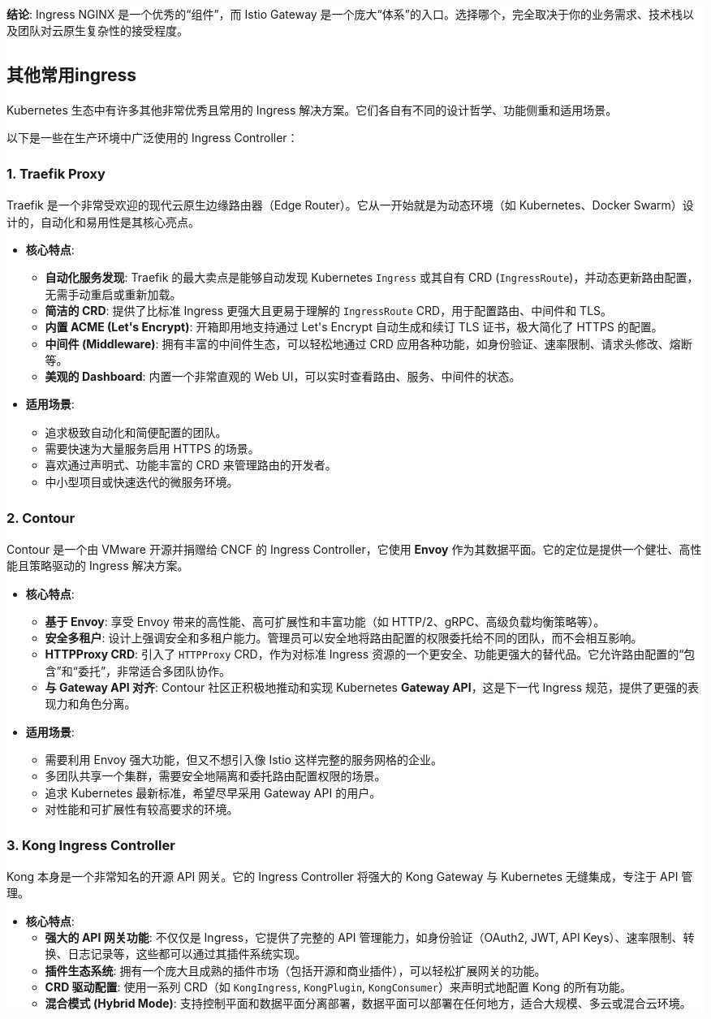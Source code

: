 **结论**: Ingress NGINX 是一个优秀的“组件”，而 Istio Gateway 是一个庞大“体系”的入口。选择哪个，完全取决于你的业务需求、技术栈以及团队对云原生复杂性的接受程度。

## 其他常用ingress

Kubernetes 生态中有许多其他非常优秀且常用的 Ingress 解决方案。它们各自有不同的设计哲学、功能侧重和适用场景。

以下是一些在生产环境中广泛使用的 Ingress Controller：

### 1. Traefik Proxy

Traefik 是一个非常受欢迎的现代云原生边缘路由器（Edge Router）。它从一开始就是为动态环境（如 Kubernetes、Docker Swarm）设计的，自动化和易用性是其核心亮点。

* **核心特点**:
    * **自动化服务发现**: Traefik 的最大卖点是能够自动发现 Kubernetes `Ingress` 或其自有 CRD (`IngressRoute`)，并动态更新路由配置，无需手动重启或重新加载。
    * **简洁的 CRD**: 提供了比标准 Ingress 更强大且更易于理解的 `IngressRoute` CRD，用于配置路由、中间件和 TLS。
    * **内置 ACME (Let's Encrypt)**: 开箱即用地支持通过 Let's Encrypt 自动生成和续订 TLS 证书，极大简化了 HTTPS 的配置。
    * **中间件 (Middleware)**: 拥有丰富的中间件生态，可以轻松地通过 CRD 应用各种功能，如身份验证、速率限制、请求头修改、熔断等。
    * **美观的 Dashboard**: 内置一个非常直观的 Web UI，可以实时查看路由、服务、中间件的状态。

* **适用场景**:
    * 追求极致自动化和简便配置的团队。
    * 需要快速为大量服务启用 HTTPS 的场景。
    * 喜欢通过声明式、功能丰富的 CRD 来管理路由的开发者。
    * 中小型项目或快速迭代的微服务环境。

### 2. Contour

Contour 是一个由 VMware 开源并捐赠给 CNCF 的 Ingress Controller，它使用 **Envoy** 作为其数据平面。它的定位是提供一个健壮、高性能且策略驱动的 Ingress 解决方案。

* **核心特点**:
    * **基于 Envoy**: 享受 Envoy 带来的高性能、高可扩展性和丰富功能（如 HTTP/2、gRPC、高级负载均衡策略等）。
    * **安全多租户**: 设计上强调安全和多租户能力。管理员可以安全地将路由配置的权限委托给不同的团队，而不会相互影响。
    * **HTTPProxy CRD**: 引入了 `HTTPProxy` CRD，作为对标准 Ingress 资源的一个更安全、功能更强大的替代品。它允许路由配置的“包含”和“委托”，非常适合多团队协作。
    * **与 Gateway API 对齐**: Contour 社区正积极地推动和实现 Kubernetes **Gateway API**，这是下一代 Ingress 规范，提供了更强的表现力和角色分离。

* **适用场景**:
    * 需要利用 Envoy 强大功能，但又不想引入像 Istio 这样完整的服务网格的企业。
    * 多团队共享一个集群，需要安全地隔离和委托路由配置权限的场景。
    * 追求 Kubernetes 最新标准，希望尽早采用 Gateway API 的用户。
    * 对性能和可扩展性有较高要求的环境。

### 3. Kong Ingress Controller

Kong 本身是一个非常知名的开源 API 网关。它的 Ingress Controller 将强大的 Kong Gateway 与 Kubernetes 无缝集成，专注于 API 管理。

* **核心特点**:
    * **强大的 API 网关功能**: 不仅仅是 Ingress，它提供了完整的 API 管理能力，如身份验证（OAuth2, JWT, API Keys）、速率限制、转换、日志记录等，这些都可以通过其插件系统实现。
    * **插件生态系统**: 拥有一个庞大且成熟的插件市场（包括开源和商业插件），可以轻松扩展网关的功能。
    * **CRD 驱动配置**: 使用一系列 CRD（如 `KongIngress`, `KongPlugin`, `KongConsumer`）来声明式地配置 Kong 的所有功能。
    * **混合模式 (Hybrid Mode)**: 支持控制平面和数据平面分离部署，数据平面可以部署在任何地方，适合大规模、多云或混合云环境。
